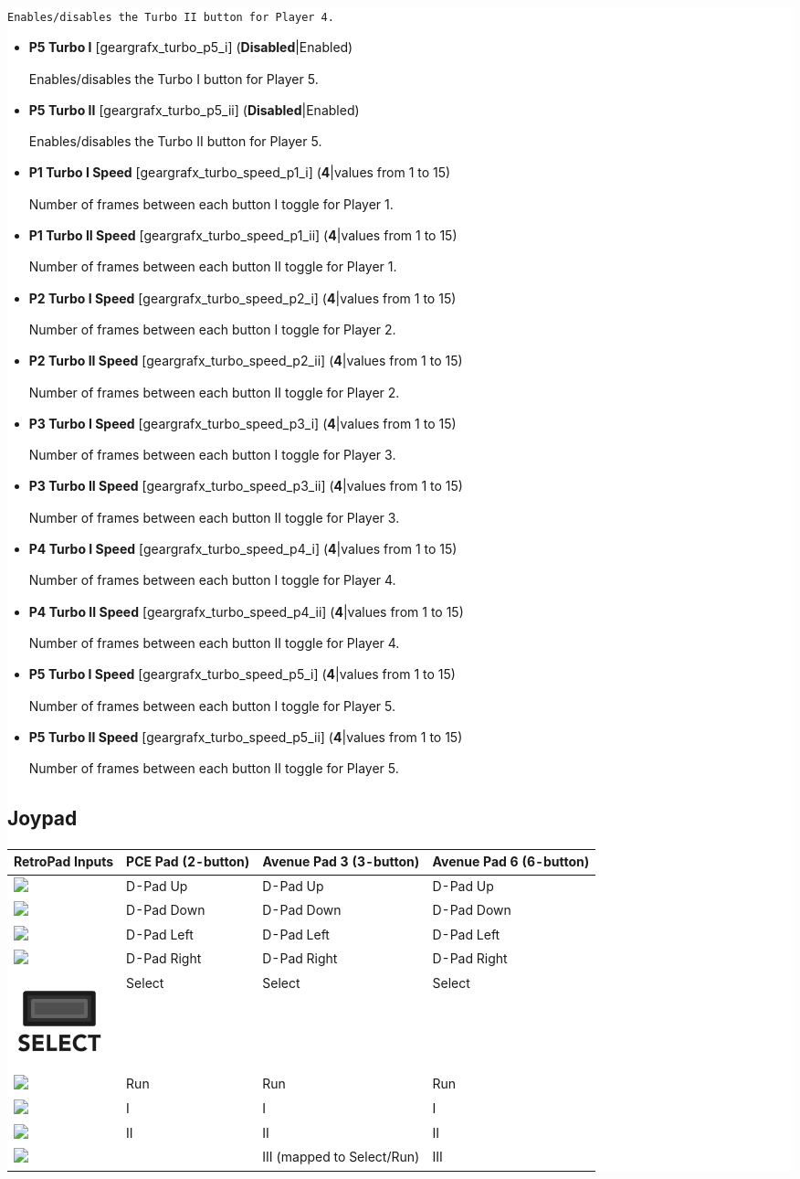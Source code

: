     Enables/disables the Turbo II button for Player 4.

- **P5 Turbo I** [geargrafx_turbo_p5_i] (**Disabled**|Enabled)

    Enables/disables the Turbo I button for Player 5.

- **P5 Turbo II** [geargrafx_turbo_p5_ii] (**Disabled**|Enabled)

    Enables/disables the Turbo II button for Player 5.

- **P1 Turbo I Speed** [geargrafx_turbo_speed_p1_i] (**4**|values from 1 to 15)

    Number of frames between each button I toggle for Player 1.

- **P1 Turbo II Speed** [geargrafx_turbo_speed_p1_ii] (**4**|values from 1 to 15)

    Number of frames between each button II toggle for Player 1.

- **P2 Turbo I Speed** [geargrafx_turbo_speed_p2_i] (**4**|values from 1 to 15)

    Number of frames between each button I toggle for Player 2.

- **P2 Turbo II Speed** [geargrafx_turbo_speed_p2_ii] (**4**|values from 1 to 15)

    Number of frames between each button II toggle for Player 2.

- **P3 Turbo I Speed** [geargrafx_turbo_speed_p3_i] (**4**|values from 1 to 15)

    Number of frames between each button I toggle for Player 3.

- **P3 Turbo II Speed** [geargrafx_turbo_speed_p3_ii] (**4**|values from 1 to 15)

    Number of frames between each button II toggle for Player 3.

- **P4 Turbo I Speed** [geargrafx_turbo_speed_p4_i] (**4**|values from 1 to 15)

    Number of frames between each button I toggle for Player 4.

- **P4 Turbo II Speed** [geargrafx_turbo_speed_p4_ii] (**4**|values from 1 to 15)

    Number of frames between each button II toggle for Player 4.

- **P5 Turbo I Speed** [geargrafx_turbo_speed_p5_i] (**4**|values from 1 to 15)

    Number of frames between each button I toggle for Player 5.

- **P5 Turbo II Speed** [geargrafx_turbo_speed_p5_ii] (**4**|values from 1 to 15)

    Number of frames between each button II toggle for Player 5.

## Joypad

| RetroPad Inputs                             | PCE Pad (2-button) | Avenue Pad 3 (3-button)    | Avenue Pad 6 (6-button) |
|---------------------------------------------|--------------------|----------------------------|-------------------------|
| ![](../image/retropad/retro_dpad_up.png)    | D-Pad Up           | D-Pad Up                   | D-Pad Up                |
| ![](../image/retropad/retro_dpad_down.png)  | D-Pad Down         | D-Pad Down                 | D-Pad Down              |
| ![](../image/retropad/retro_dpad_left.png)  | D-Pad Left         | D-Pad Left                 | D-Pad Left              |
| ![](../image/retropad/retro_dpad_right.png) | D-Pad Right        | D-Pad Right                | D-Pad Right             |
| ![](../image/retropad/retro_select.png)     | Select             | Select                     | Select                  |
| ![](../image/retropad/retro_start.png)      | Run                | Run                        | Run                     |
| ![](../image/retropad/retro_a.png)          | I                  | I                          | I                       |
| ![](../image/retropad/retro_b.png)          | II                 | II                         | II                      |
| ![](../image/retropad/retro_y.png)          |                    | III (mapped to Select/Run) | III                     |